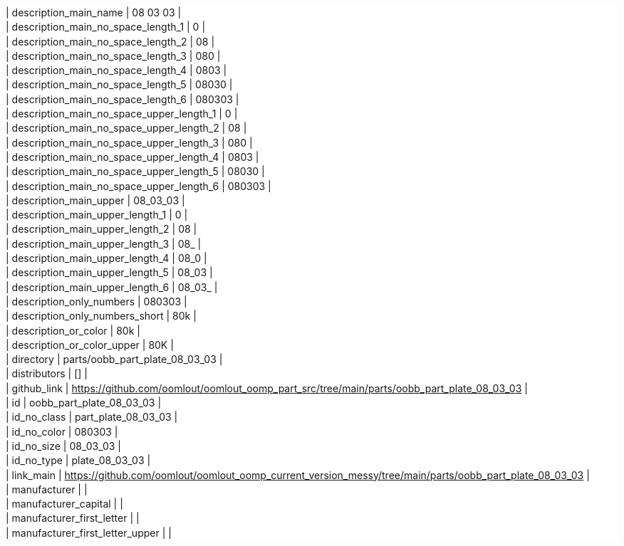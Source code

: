 | description_main_name | 08 03 03 |  
| description_main_no_space_length_1 | 0 |  
| description_main_no_space_length_2 | 08 |  
| description_main_no_space_length_3 | 080 |  
| description_main_no_space_length_4 | 0803 |  
| description_main_no_space_length_5 | 08030 |  
| description_main_no_space_length_6 | 080303 |  
| description_main_no_space_upper_length_1 | 0 |  
| description_main_no_space_upper_length_2 | 08 |  
| description_main_no_space_upper_length_3 | 080 |  
| description_main_no_space_upper_length_4 | 0803 |  
| description_main_no_space_upper_length_5 | 08030 |  
| description_main_no_space_upper_length_6 | 080303 |  
| description_main_upper | 08_03_03 |  
| description_main_upper_length_1 | 0 |  
| description_main_upper_length_2 | 08 |  
| description_main_upper_length_3 | 08_ |  
| description_main_upper_length_4 | 08_0 |  
| description_main_upper_length_5 | 08_03 |  
| description_main_upper_length_6 | 08_03_ |  
| description_only_numbers | 080303 |  
| description_only_numbers_short | 80k |  
| description_or_color | 80k |  
| description_or_color_upper | 80K |  
| directory | parts/oobb_part_plate_08_03_03 |  
| distributors | [] |  
| github_link | https://github.com/oomlout/oomlout_oomp_part_src/tree/main/parts/oobb_part_plate_08_03_03 |  
| id | oobb_part_plate_08_03_03 |  
| id_no_class | part_plate_08_03_03 |  
| id_no_color | 080303 |  
| id_no_size | 08_03_03 |  
| id_no_type | plate_08_03_03 |  
| link_main | https://github.com/oomlout/oomlout_oomp_current_version_messy/tree/main/parts/oobb_part_plate_08_03_03 |  
| manufacturer |  |  
| manufacturer_capital |  |  
| manufacturer_first_letter |  |  
| manufacturer_first_letter_upper |  |  